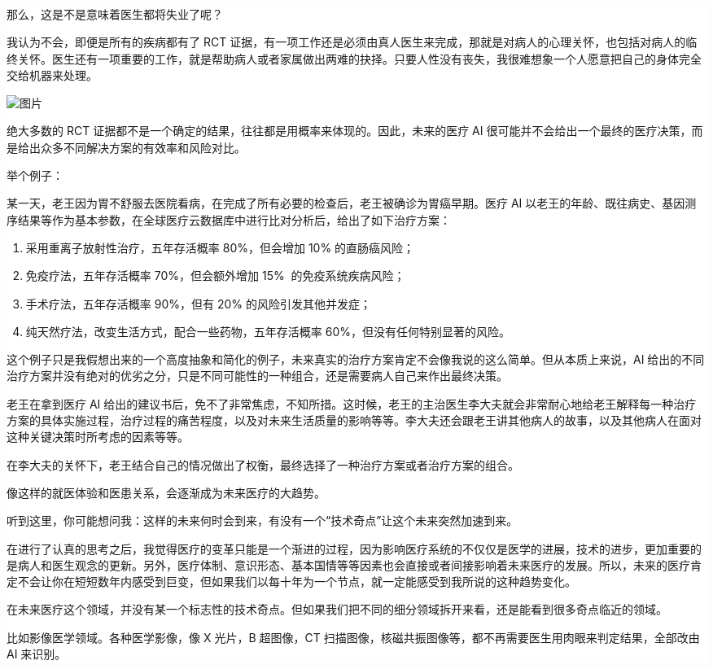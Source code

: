   

那么，这是不是意味着医生都将失业了呢？

  

我认为不会，即便是所有的疾病都有了 RCT 证据，有一项工作还是必须由真人医生来完成，那就是对病人的心理关怀，也包括对病人的临终关怀。医生还有一项重要的工作，就是帮助病人或者家属做出两难的抉择。只要人性没有丧失，我很难想象一个人愿意把自己的身体完全交给机器来处理。

  

![图片](https://mmbiz.qpic.cn/sz_mmbiz_jpg/wlqLP7LicAz7jg4Uzg5qxLV5rOqh03TLlpXAeoS9vHic6OJcUCsseYePqIYicwg8vrvxXlgxbBfoRYaPZxZTEcJzQ/640?wx_fmt=jpeg&wxfrom=5&wx_lazy=1&wx_co=1)

  

绝大多数的 RCT 证据都不是一个确定的结果，往往都是用概率来体现的。因此，未来的医疗 AI 很可能并不会给出一个最终的医疗决策，而是给出众多不同解决方案的有效率和风险对比。

  

举个例子：

  

某一天，老王因为胃不舒服去医院看病，在完成了所有必要的检查后，老王被确诊为胃癌早期。医疗 AI 以老王的年龄、既往病史、基因测序结果等作为基本参数，在全球医疗云数据库中进行比对分析后，给出了如下治疗方案：

  

1.  采用重离子放射性治疗，五年存活概率 80%，但会增加 10% 的直肠癌风险；
    
2.  免疫疗法，五年存活概率 70%，但会额外增加 15%  的免疫系统疾病风险；
    
3.  手术疗法，五年存活概率 90%，但有 20% 的风险引发其他并发症；
    
4.  纯天然疗法，改变生活方式，配合一些药物，五年存活概率 60%，但没有任何特别显著的风险。
    

  

这个例子只是我假想出来的一个高度抽象和简化的例子，未来真实的治疗方案肯定不会像我说的这么简单。但从本质上来说，AI 给出的不同治疗方案并没有绝对的优劣之分，只是不同可能性的一种组合，还是需要病人自己来作出最终决策。

  

老王在拿到医疗 AI 给出的建议书后，免不了非常焦虑，不知所措。这时候，老王的主治医生李大夫就会非常耐心地给老王解释每一种治疗方案的具体实施过程，治疗过程的痛苦程度，以及对未来生活质量的影响等等。李大夫还会跟老王讲其他病人的故事，以及其他病人在面对这种关键决策时所考虑的因素等等。

  

在李大夫的关怀下，老王结合自己的情况做出了权衡，最终选择了一种治疗方案或者治疗方案的组合。

  

像这样的就医体验和医患关系，会逐渐成为未来医疗的大趋势。

  

听到这里，你可能想问我：这样的未来何时会到来，有没有一个“技术奇点”让这个未来突然加速到来。

  

在进行了认真的思考之后，我觉得医疗的变革只能是一个渐进的过程，因为影响医疗系统的不仅仅是医学的进展，技术的进步，更加重要的是病人和医生观念的更新。另外，医疗体制、意识形态、基本国情等等因素也会直接或者间接影响着未来医疗的发展。所以，未来的医疗肯定不会让你在短短数年内感受到巨变，但如果我们以每十年为一个节点，就一定能感受到我所说的这种趋势变化。

  

在未来医疗这个领域，并没有某一个标志性的技术奇点。但如果我们把不同的细分领域拆开来看，还是能看到很多奇点临近的领域。

  

比如影像医学领域。各种医学影像，像 X 光片，B 超图像，CT 扫描图像，核磁共振图像等，都不再需要医生用肉眼来判定结果，全部改由 AI 来识别。

  